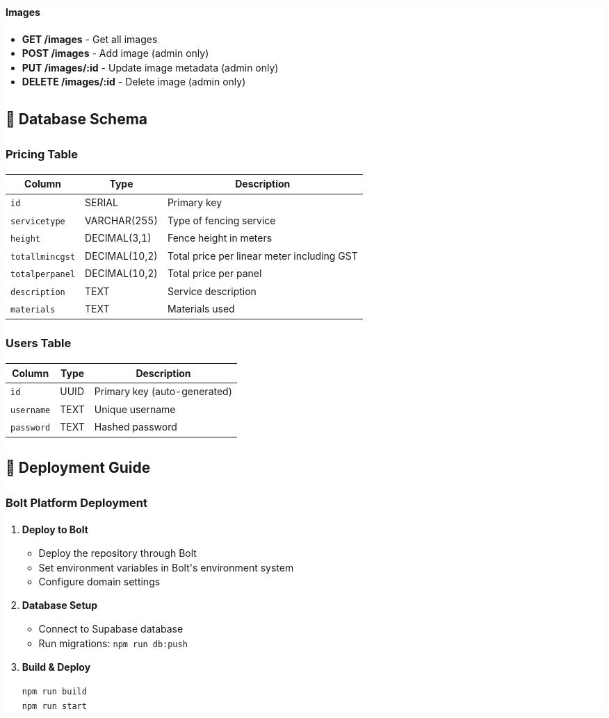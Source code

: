#### Images

- **GET /images** - Get all images
- **POST /images** - Add image (admin only)
- **PUT /images/:id** - Update image metadata (admin only)
- **DELETE /images/:id** - Delete image (admin only)

## 💾 Database Schema

### Pricing Table

| Column | Type | Description |
|--------|------|-------------|
| `id` | SERIAL | Primary key |
| `servicetype` | VARCHAR(255) | Type of fencing service |
| `height` | DECIMAL(3,1) | Fence height in meters |
| `totallmincgst` | DECIMAL(10,2) | Total price per linear meter including GST |
| `totalperpanel` | DECIMAL(10,2) | Total price per panel |
| `description` | TEXT | Service description |
| `materials` | TEXT | Materials used |

### Users Table

| Column | Type | Description |
|--------|------|-------------|
| `id` | UUID | Primary key (auto-generated) |
| `username` | TEXT | Unique username |
| `password` | TEXT | Hashed password |

## 🚢 Deployment Guide

### Bolt Platform Deployment

1. **Deploy to Bolt**
   - Deploy the repository through Bolt
   - Set environment variables in Bolt's environment system
   - Configure domain settings

2. **Database Setup**
   - Connect to Supabase database
   - Run migrations: `npm run db:push`

3. **Build & Deploy**
   ```bash
   npm run build
   npm run start
   ```
